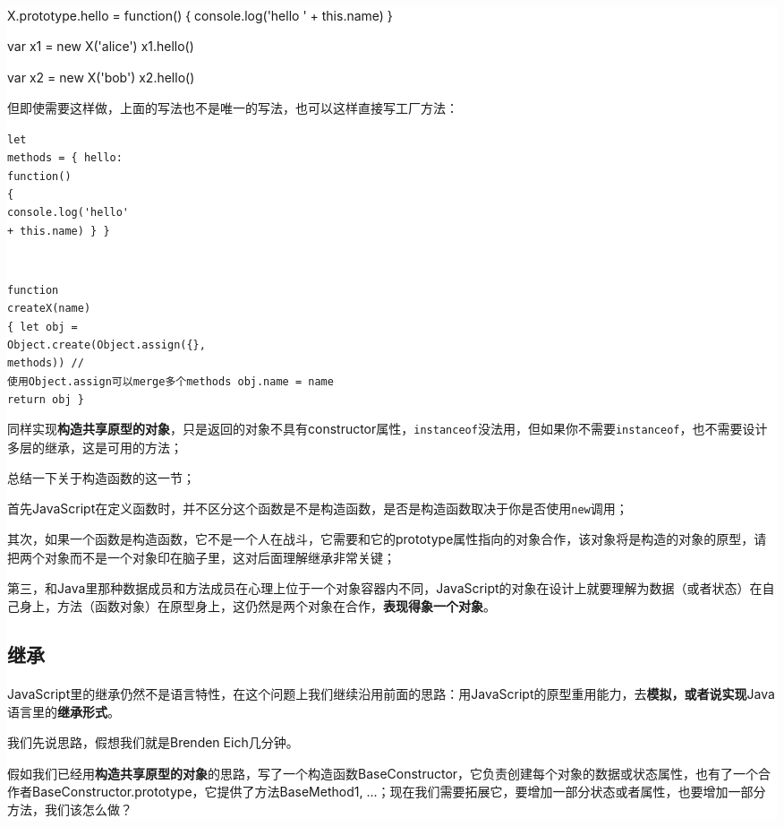 X.prototype.hello = <span class="hljs-function"><span class="hljs-keyword">function</span>(<span class="hljs-params"></span>) </span>{ <span class="hljs-built_in">console</span>.log(<span class="hljs-string">'hello '</span> + <span class="hljs-keyword">this</span>.name) }

<span class="hljs-keyword">var</span> x1 = <span class="hljs-keyword">new</span> X(<span class="hljs-string">'alice'</span>)
x1.hello()

<span class="hljs-keyword">var</span> x2 = <span class="hljs-keyword">new</span> X(<span class="hljs-string">'bob'</span>)
x2.hello()
</code></pre>
<p>但即使需要这样做，上面的写法也不是唯一的写法，也可以这样直接写工厂方法：</p>
<div class="widget-codetool" style="display:none;">
      <div class="widget-codetool--inner">
      <span class="selectCode code-tool" data-toggle="tooltip" data-placement="top" title="" data-original-title="全选"></span>
      <span type="button" class="copyCode code-tool" data-toggle="tooltip" data-placement="top" data-clipboard-text="let methods = {
  hello: function() {
    console.log('hello' + this.name)
  }
}

function createX(name) {
  let obj = Object.create(Object.assign({}, methods)) // 使用Object.assign可以merge多个methods
  obj.name = name
  return obj
}
" title="" data-original-title="复制"></span>
      <span type="button" class="saveToNote code-tool" data-toggle="tooltip" data-placement="top" title="" data-original-title="放进笔记"></span>
      </div>
      </div><pre class="javascript hljs"><code class="js"><span class="hljs-keyword">let</span> methods = {
  <span class="hljs-attr">hello</span>: <span class="hljs-function"><span class="hljs-keyword">function</span>(<span class="hljs-params"></span>) </span>{
    <span class="hljs-built_in">console</span>.log(<span class="hljs-string">'hello'</span> + <span class="hljs-keyword">this</span>.name)
  }
}

<span class="hljs-function"><span class="hljs-keyword">function</span> <span class="hljs-title">createX</span>(<span class="hljs-params">name</span>) </span>{
  <span class="hljs-keyword">let</span> obj = <span class="hljs-built_in">Object</span>.create(<span class="hljs-built_in">Object</span>.assign({}, methods)) <span class="hljs-comment">// 使用Object.assign可以merge多个methods</span>
  obj.name = name
  <span class="hljs-keyword">return</span> obj
}
</code></pre>
<p>同样实现<strong>构造共享原型的对象</strong>，只是返回的对象不具有constructor属性，<code>instanceof</code>没法用，但如果你不需要<code>instanceof</code>，也不需要设计多层的继承，这是可用的方法；</p>
<p>总结一下关于构造函数的这一节；</p>
<p>首先JavaScript在定义函数时，并不区分这个函数是不是构造函数，是否是构造函数取决于你是否使用<code>new</code>调用；</p>
<p>其次，如果一个函数是构造函数，它不是一个人在战斗，它需要和它的prototype属性指向的对象合作，该对象将是构造的对象的原型，请把两个对象而不是一个对象印在脑子里，这对后面理解继承非常关键；</p>
<p>第三，和Java里那种数据成员和方法成员在心理上位于一个对象容器内不同，JavaScript的对象在设计上就要理解为数据（或者状态）在自己身上，方法（函数对象）在原型身上，这仍然是两个对象在合作，<strong>表现得象一个对象</strong>。</p>
<h2 id="articleHeader2">继承</h2>
<p>JavaScript里的继承仍然不是语言特性，在这个问题上我们继续沿用前面的思路：用JavaScript的原型重用能力，去<strong>模拟，或者说实现</strong>Java语言里的<strong>继承形式</strong>。</p>
<p>我们先说思路，假想我们就是Brenden Eich几分钟。</p>
<p>假如我们已经用<strong>构造共享原型的对象</strong>的思路，写了一个构造函数BaseConstructor，它负责创建每个对象的数据或状态属性，也有了一个合作者BaseConstructor.prototype，它提供了方法BaseMethod1, ...；现在我们需要拓展它，要增加一部分状态或者属性，也要增加一部分方法，我们该怎么做？</p>